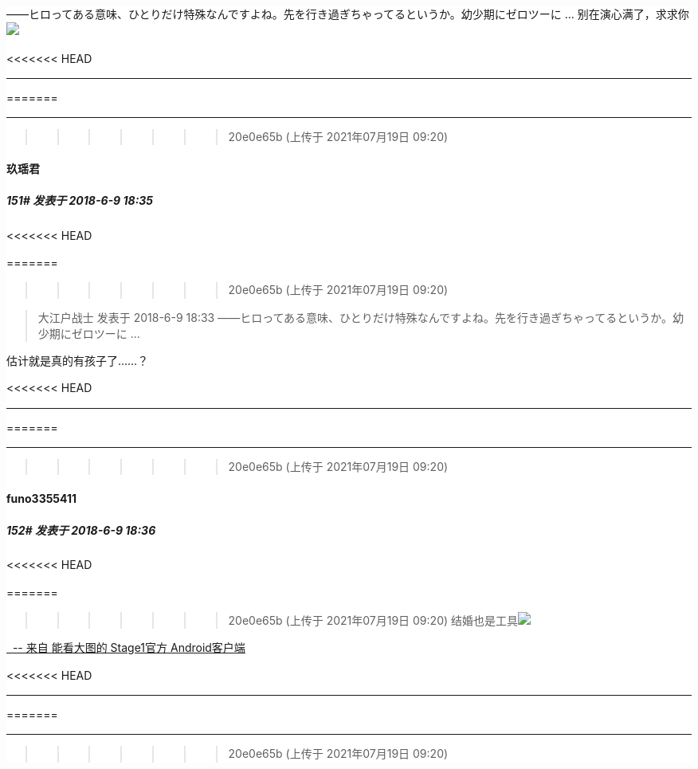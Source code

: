 ――ヒロってある意味、ひとりだけ特殊なんですよね。先を行き過ぎちゃってるというか。幼少期にゼロツーに ...</blockquote>
别在演心满了，求求你<img src="https://static.saraba1st.com/image/smiley/face2017/193.png" referrerpolicy="no-referrer">


<<<<<<< HEAD





*****
=======
*****
>>>>>>> 20e0e65b (上传于 2021年07月19日 09:20)

####  玖瑶君  
##### 151#       发表于 2018-6-9 18:35


<<<<<<< HEAD

=======
>>>>>>> 20e0e65b (上传于 2021年07月19日 09:20)
<blockquote>大江户战士 发表于 2018-6-9 18:33
――ヒロってある意味、ひとりだけ特殊なんですよね。先を行き過ぎちゃってるというか。幼少期にゼロツーに ...</blockquote>
估计就是真的有孩子了……？


<<<<<<< HEAD





*****
=======
*****
>>>>>>> 20e0e65b (上传于 2021年07月19日 09:20)

####  funo3355411  
##### 152#       发表于 2018-6-9 18:36


<<<<<<< HEAD


=======
>>>>>>> 20e0e65b (上传于 2021年07月19日 09:20)
结婚也是工具<img src="https://static.saraba1st.com/image/smiley/face2017/067.png" referrerpolicy="no-referrer">

[  -- 来自 能看大图的 Stage1官方 Android客户端](https://www.coolapk.com/apk/140634)


<<<<<<< HEAD





*****
=======
*****
>>>>>>> 20e0e65b (上传于 2021年07月19日 09:20)
